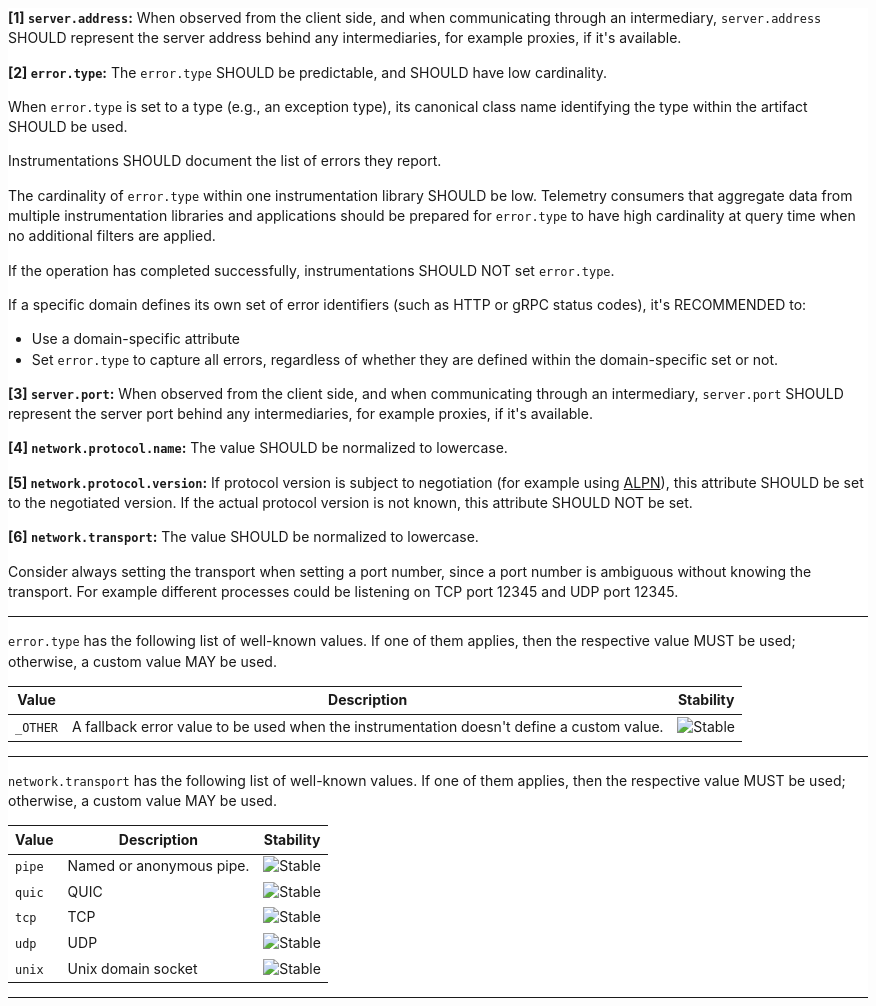 **[1] `server.address`:** When observed from the client side, and when communicating through an intermediary, `server.address` SHOULD represent the server address behind any intermediaries, for example proxies, if it's available.

**[2] `error.type`:** The `error.type` SHOULD be predictable, and SHOULD have low cardinality.

When `error.type` is set to a type (e.g., an exception type), its
canonical class name identifying the type within the artifact SHOULD be used.

Instrumentations SHOULD document the list of errors they report.

The cardinality of `error.type` within one instrumentation library SHOULD be low.
Telemetry consumers that aggregate data from multiple instrumentation libraries and applications
should be prepared for `error.type` to have high cardinality at query time when no
additional filters are applied.

If the operation has completed successfully, instrumentations SHOULD NOT set `error.type`.

If a specific domain defines its own set of error identifiers (such as HTTP or gRPC status codes),
it's RECOMMENDED to:

- Use a domain-specific attribute
- Set `error.type` to capture all errors, regardless of whether they are defined within the domain-specific set or not.

**[3] `server.port`:** When observed from the client side, and when communicating through an intermediary, `server.port` SHOULD represent the server port behind any intermediaries, for example proxies, if it's available.

**[4] `network.protocol.name`:** The value SHOULD be normalized to lowercase.

**[5] `network.protocol.version`:** If protocol version is subject to negotiation (for example using [ALPN](https://www.rfc-editor.org/rfc/rfc7301.html)), this attribute SHOULD be set to the negotiated version. If the actual protocol version is not known, this attribute SHOULD NOT be set.

**[6] `network.transport`:** The value SHOULD be normalized to lowercase.

Consider always setting the transport when setting a port number, since
a port number is ambiguous without knowing the transport. For example
different processes could be listening on TCP port 12345 and UDP port 12345.

---

`error.type` has the following list of well-known values. If one of them applies, then the respective value MUST be used; otherwise, a custom value MAY be used.

| Value  | Description | Stability |
|---|---|---|
| `_OTHER` | A fallback error value to be used when the instrumentation doesn't define a custom value. | ![Stable](https://img.shields.io/badge/-stable-lightgreen) |

---

`network.transport` has the following list of well-known values. If one of them applies, then the respective value MUST be used; otherwise, a custom value MAY be used.

| Value  | Description | Stability |
|---|---|---|
| `pipe` | Named or anonymous pipe. | ![Stable](https://img.shields.io/badge/-stable-lightgreen) |
| `quic` | QUIC | ![Stable](https://img.shields.io/badge/-stable-lightgreen) |
| `tcp` | TCP | ![Stable](https://img.shields.io/badge/-stable-lightgreen) |
| `udp` | UDP | ![Stable](https://img.shields.io/badge/-stable-lightgreen) |
| `unix` | Unix domain socket | ![Stable](https://img.shields.io/badge/-stable-lightgreen) |

---

[DocumentStatus]: https://opentelemetry.io/docs/specs/otel/document-status
[MetricRecommended]: /docs/general/metric-requirement-level.md#recommended